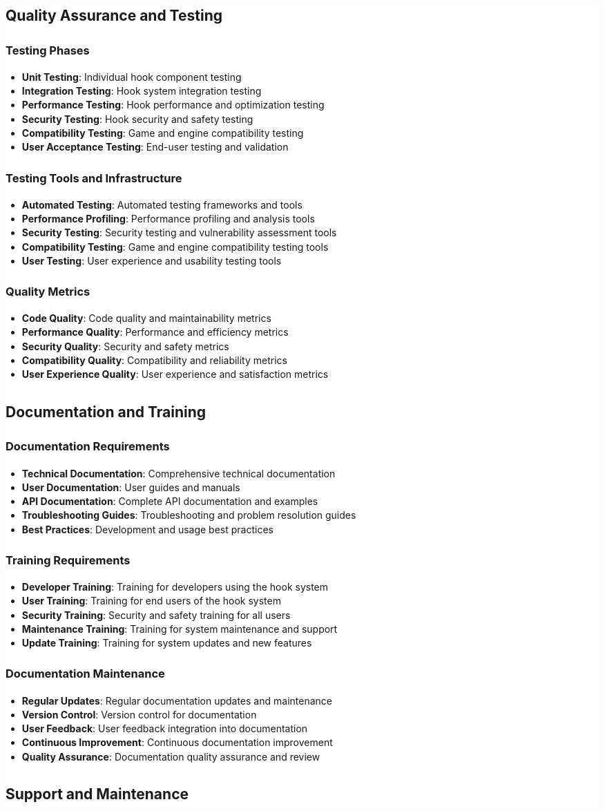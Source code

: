 ## Quality Assurance and Testing

### Testing Phases
- **Unit Testing**: Individual hook component testing
- **Integration Testing**: Hook system integration testing
- **Performance Testing**: Hook performance and optimization testing
- **Security Testing**: Hook security and safety testing
- **Compatibility Testing**: Game and engine compatibility testing
- **User Acceptance Testing**: End-user testing and validation

### Testing Tools and Infrastructure
- **Automated Testing**: Automated testing frameworks and tools
- **Performance Profiling**: Performance profiling and analysis tools
- **Security Testing**: Security testing and vulnerability assessment tools
- **Compatibility Testing**: Game and engine compatibility testing tools
- **User Testing**: User experience and usability testing tools

### Quality Metrics
- **Code Quality**: Code quality and maintainability metrics
- **Performance Quality**: Performance and efficiency metrics
- **Security Quality**: Security and safety metrics
- **Compatibility Quality**: Compatibility and reliability metrics
- **User Experience Quality**: User experience and satisfaction metrics

## Documentation and Training

### Documentation Requirements
- **Technical Documentation**: Comprehensive technical documentation
- **User Documentation**: User guides and manuals
- **API Documentation**: Complete API documentation and examples
- **Troubleshooting Guides**: Troubleshooting and problem resolution guides
- **Best Practices**: Development and usage best practices

### Training Requirements
- **Developer Training**: Training for developers using the hook system
- **User Training**: Training for end users of the hook system
- **Security Training**: Security and safety training for all users
- **Maintenance Training**: Training for system maintenance and support
- **Update Training**: Training for system updates and new features

### Documentation Maintenance
- **Regular Updates**: Regular documentation updates and maintenance
- **Version Control**: Version control for documentation
- **User Feedback**: User feedback integration into documentation
- **Continuous Improvement**: Continuous documentation improvement
- **Quality Assurance**: Documentation quality assurance and review

## Support and Maintenance
